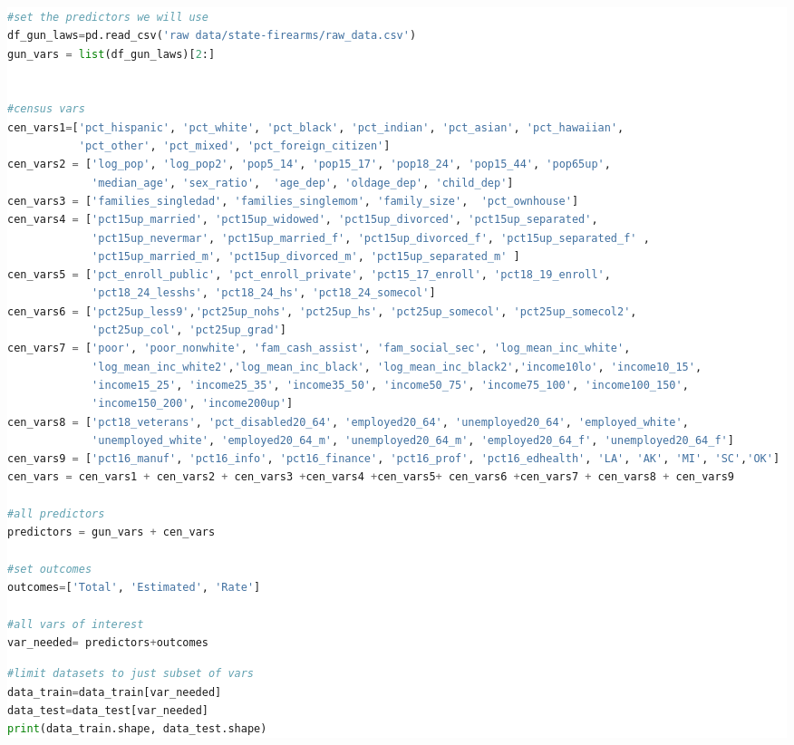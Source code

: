 
```python
#set the predictors we will use 
df_gun_laws=pd.read_csv('raw data/state-firearms/raw_data.csv')
gun_vars = list(df_gun_laws)[2:]


#census vars
cen_vars1=['pct_hispanic', 'pct_white', 'pct_black', 'pct_indian', 'pct_asian', 'pct_hawaiian', 
           'pct_other', 'pct_mixed', 'pct_foreign_citizen']
cen_vars2 = ['log_pop', 'log_pop2', 'pop5_14', 'pop15_17', 'pop18_24', 'pop15_44', 'pop65up', 
             'median_age', 'sex_ratio',  'age_dep', 'oldage_dep', 'child_dep']
cen_vars3 = ['families_singledad', 'families_singlemom', 'family_size',  'pct_ownhouse']
cen_vars4 = ['pct15up_married', 'pct15up_widowed', 'pct15up_divorced', 'pct15up_separated', 
             'pct15up_nevermar', 'pct15up_married_f', 'pct15up_divorced_f', 'pct15up_separated_f' , 
             'pct15up_married_m', 'pct15up_divorced_m', 'pct15up_separated_m' ]
cen_vars5 = ['pct_enroll_public', 'pct_enroll_private', 'pct15_17_enroll', 'pct18_19_enroll', 
             'pct18_24_lesshs', 'pct18_24_hs', 'pct18_24_somecol']
cen_vars6 = ['pct25up_less9','pct25up_nohs', 'pct25up_hs', 'pct25up_somecol', 'pct25up_somecol2', 
             'pct25up_col', 'pct25up_grad']
cen_vars7 = ['poor', 'poor_nonwhite', 'fam_cash_assist', 'fam_social_sec', 'log_mean_inc_white', 
             'log_mean_inc_white2','log_mean_inc_black', 'log_mean_inc_black2','income10lo', 'income10_15', 
             'income15_25', 'income25_35', 'income35_50', 'income50_75', 'income75_100', 'income100_150', 
             'income150_200', 'income200up']
cen_vars8 = ['pct18_veterans', 'pct_disabled20_64', 'employed20_64', 'unemployed20_64', 'employed_white', 
             'unemployed_white', 'employed20_64_m', 'unemployed20_64_m', 'employed20_64_f', 'unemployed20_64_f']
cen_vars9 = ['pct16_manuf', 'pct16_info', 'pct16_finance', 'pct16_prof', 'pct16_edhealth', 'LA', 'AK', 'MI', 'SC','OK']
cen_vars = cen_vars1 + cen_vars2 + cen_vars3 +cen_vars4 +cen_vars5+ cen_vars6 +cen_vars7 + cen_vars8 + cen_vars9

#all predictors
predictors = gun_vars + cen_vars

#set outcomes
outcomes=['Total', 'Estimated', 'Rate']

#all vars of interest
var_needed= predictors+outcomes
```




```python
#limit datasets to just subset of vars
data_train=data_train[var_needed]
data_test=data_test[var_needed]
print(data_train.shape, data_test.shape)
```

